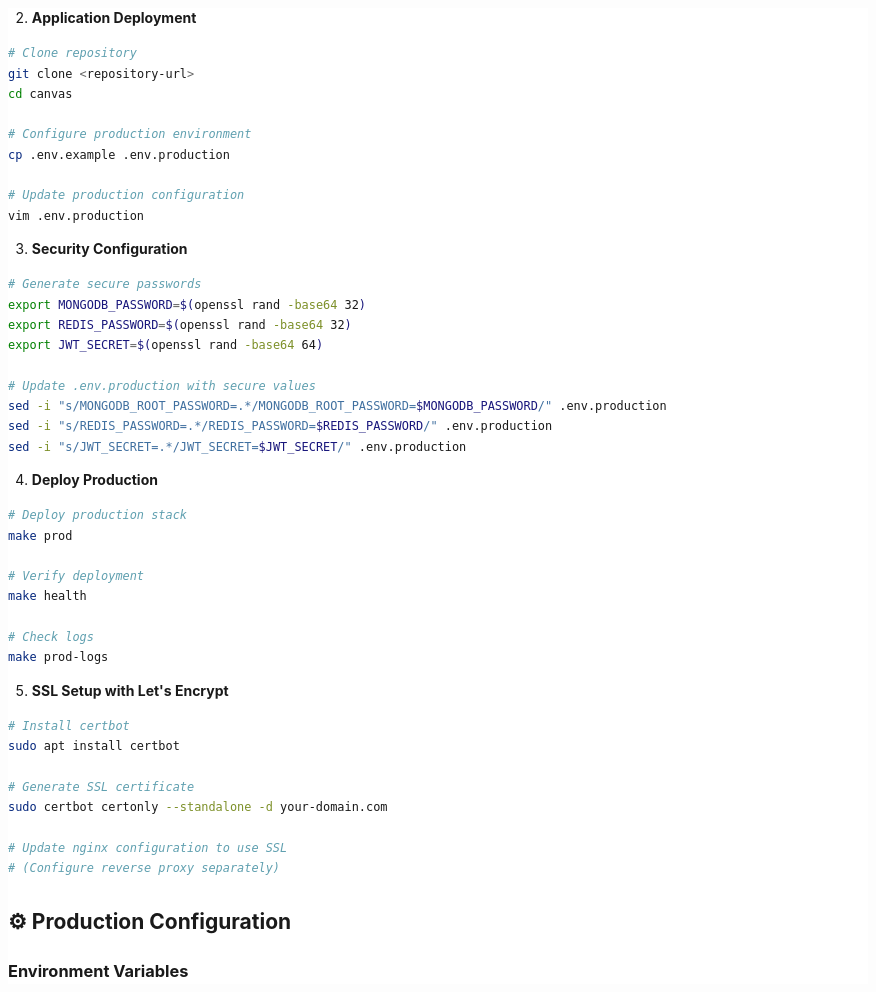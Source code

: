 2. **Application Deployment**
```bash
# Clone repository
git clone <repository-url>
cd canvas

# Configure production environment
cp .env.example .env.production

# Update production configuration
vim .env.production
```

3. **Security Configuration**
```bash
# Generate secure passwords
export MONGODB_PASSWORD=$(openssl rand -base64 32)
export REDIS_PASSWORD=$(openssl rand -base64 32)
export JWT_SECRET=$(openssl rand -base64 64)

# Update .env.production with secure values
sed -i "s/MONGODB_ROOT_PASSWORD=.*/MONGODB_ROOT_PASSWORD=$MONGODB_PASSWORD/" .env.production
sed -i "s/REDIS_PASSWORD=.*/REDIS_PASSWORD=$REDIS_PASSWORD/" .env.production
sed -i "s/JWT_SECRET=.*/JWT_SECRET=$JWT_SECRET/" .env.production
```

4. **Deploy Production**
```bash
# Deploy production stack
make prod

# Verify deployment
make health

# Check logs
make prod-logs
```

5. **SSL Setup with Let's Encrypt**
```bash
# Install certbot
sudo apt install certbot

# Generate SSL certificate
sudo certbot certonly --standalone -d your-domain.com

# Update nginx configuration to use SSL
# (Configure reverse proxy separately)
```

## ⚙️ Production Configuration

### Environment Variables
